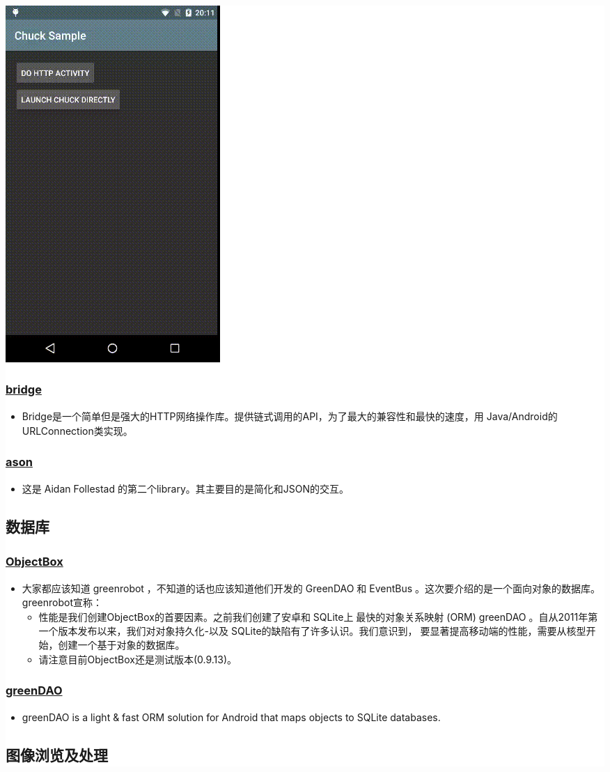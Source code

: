   ![chuck](drawable/chuck.gif)

### [bridge](https://github.com/afollestad/bridge)

* Bridge是一个简单但是强大的HTTP网络操作库。提供链式调用的API，为了最大的兼容性和最快的速度，用 Java/Android的 URLConnection类实现。

### [ason](https://github.com/afollestad/ason)

* 这是 Aidan Follestad 的第二个library。其主要目的是简化和JSON的交互。

## 数据库

### [ObjectBox](https://github.com/greenrobot/ObjectBox)

* 大家都应该知道 greenrobot ，不知道的话也应该知道他们开发的 GreenDAO 和 EventBus 。这次要介绍的是一个面向对象的数据库。greenrobot宣称：
  - 性能是我们创建ObjectBox的首要因素。之前我们创建了安卓和 SQLite上 最快的对象关系映射 (ORM) greenDAO 。自从2011年第一个版本发布以来，我们对对象持久化-以及 SQLite的缺陷有了许多认识。我们意识到， 要显著提高移动端的性能，需要从核型开始，创建一个基于对象的数据库。
  - 请注意目前ObjectBox还是测试版本(0.9.13)。

### [greenDAO](https://github.com/greenrobot/greenDAO)

* greenDAO is a light & fast ORM solution for Android that maps objects to SQLite databases. 

## 图像浏览及处理

